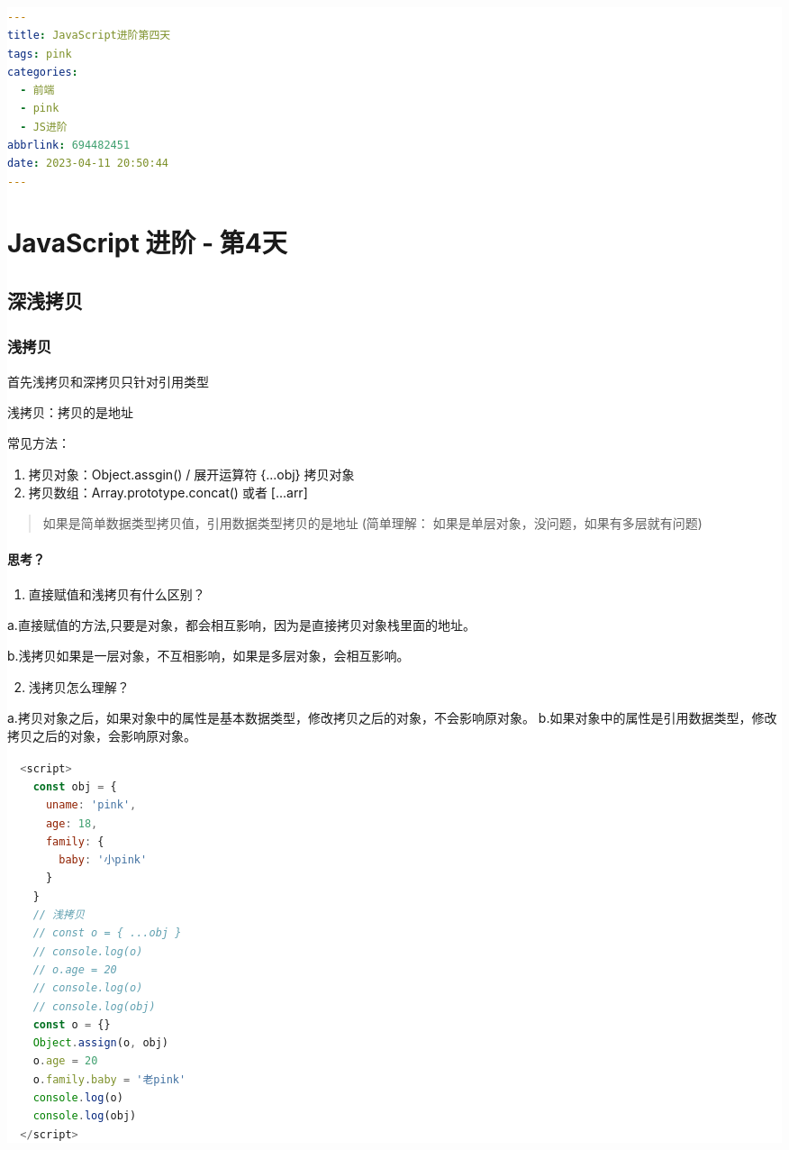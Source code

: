 ```yaml
---
title: JavaScript进阶第四天
tags: pink
categories:
  - 前端
  - pink
  - JS进阶
abbrlink: 694482451
date: 2023-04-11 20:50:44
---
```

# JavaScript 进阶 - 第4天

## 深浅拷贝

### 浅拷贝

首先浅拷贝和深拷贝只针对引用类型

浅拷贝：拷贝的是地址

常见方法：

1. 拷贝对象：Object.assgin() / 展开运算符 {...obj} 拷贝对象
2. 拷贝数组：Array.prototype.concat() 或者 [...arr]

>如果是简单数据类型拷贝值，引用数据类型拷贝的是地址 (简单理解： 如果是单层对象，没问题，如果有多层就有问题)

#### 思考？

1. 直接赋值和浅拷贝有什么区别？

a.直接赋值的方法,只要是对象，都会相互影响，因为是直接拷贝对象栈里面的地址。

b.浅拷贝如果是一层对象，不互相影响，如果是多层对象，会相互影响。

2. 浅拷贝怎么理解？

a.拷贝对象之后，如果对象中的属性是基本数据类型，修改拷贝之后的对象，不会影响原对象。
b.如果对象中的属性是引用数据类型，修改拷贝之后的对象，会影响原对象。

```js
  <script>
    const obj = {
      uname: 'pink',
      age: 18,
      family: {
        baby: '小pink'
      }
    }
    // 浅拷贝
    // const o = { ...obj }
    // console.log(o)
    // o.age = 20
    // console.log(o)
    // console.log(obj)
    const o = {}
    Object.assign(o, obj)
    o.age = 20
    o.family.baby = '老pink'
    console.log(o)
    console.log(obj)
  </script>
```

